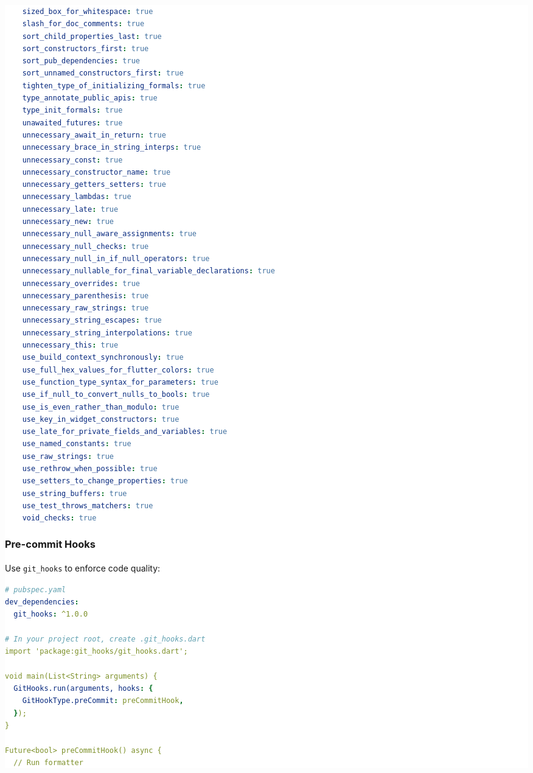 ```yaml
    sized_box_for_whitespace: true
    slash_for_doc_comments: true
    sort_child_properties_last: true
    sort_constructors_first: true
    sort_pub_dependencies: true
    sort_unnamed_constructors_first: true
    tighten_type_of_initializing_formals: true
    type_annotate_public_apis: true
    type_init_formals: true
    unawaited_futures: true
    unnecessary_await_in_return: true
    unnecessary_brace_in_string_interps: true
    unnecessary_const: true
    unnecessary_constructor_name: true
    unnecessary_getters_setters: true
    unnecessary_lambdas: true
    unnecessary_late: true
    unnecessary_new: true
    unnecessary_null_aware_assignments: true
    unnecessary_null_checks: true
    unnecessary_null_in_if_null_operators: true
    unnecessary_nullable_for_final_variable_declarations: true
    unnecessary_overrides: true
    unnecessary_parenthesis: true
    unnecessary_raw_strings: true
    unnecessary_string_escapes: true
    unnecessary_string_interpolations: true
    unnecessary_this: true
    use_build_context_synchronously: true
    use_full_hex_values_for_flutter_colors: true
    use_function_type_syntax_for_parameters: true
    use_if_null_to_convert_nulls_to_bools: true
    use_is_even_rather_than_modulo: true
    use_key_in_widget_constructors: true
    use_late_for_private_fields_and_variables: true
    use_named_constants: true
    use_raw_strings: true
    use_rethrow_when_possible: true
    use_setters_to_change_properties: true
    use_string_buffers: true
    use_test_throws_matchers: true
    void_checks: true
```

### Pre-commit Hooks

Use `git_hooks` to enforce code quality:

```yaml
# pubspec.yaml
dev_dependencies:
  git_hooks: ^1.0.0

# In your project root, create .git_hooks.dart
import 'package:git_hooks/git_hooks.dart';

void main(List<String> arguments) {
  GitHooks.run(arguments, hooks: {
    GitHookType.preCommit: preCommitHook,
  });
}

Future<bool> preCommitHook() async {
  // Run formatter
```